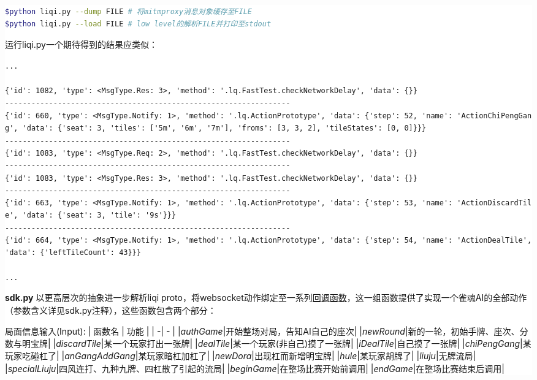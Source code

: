
```bash
$python liqi.py --dump FILE # 将mitmproxy消息对象缓存至FILE
$python liqi.py --load FILE # low level的解析FILE并打印至stdout
```

运行liqi.py一个期待得到的结果应类似：

```
...

{'id': 1082, 'type': <MsgType.Res: 3>, 'method': '.lq.FastTest.checkNetworkDelay', 'data': {}}
-----------------------------------------------------------------
{'id': 660, 'type': <MsgType.Notify: 1>, 'method': '.lq.ActionPrototype', 'data': {'step': 52, 'name': 'ActionChiPengGang', 'data': {'seat': 3, 'tiles': ['5m', '6m', '7m'], 'froms': [3, 3, 2], 'tileStates': [0, 0]}}}
-----------------------------------------------------------------
{'id': 1083, 'type': <MsgType.Req: 2>, 'method': '.lq.FastTest.checkNetworkDelay', 'data': {}}
-----------------------------------------------------------------
{'id': 1083, 'type': <MsgType.Res: 3>, 'method': '.lq.FastTest.checkNetworkDelay', 'data': {}}
-----------------------------------------------------------------
{'id': 663, 'type': <MsgType.Notify: 1>, 'method': '.lq.ActionPrototype', 'data': {'step': 53, 'name': 'ActionDiscardTile', 'data': {'seat': 3, 'tile': '9s'}}}
-----------------------------------------------------------------
{'id': 664, 'type': <MsgType.Notify: 1>, 'method': '.lq.ActionPrototype', 'data': {'step': 54, 'name': 'ActionDealTile', 'data': {'leftTileCount': 43}}}

...
```

**sdk.py** 以更高层次的抽象进一步解析liqi proto，将websocket动作绑定至一系列[回调函数](https://github.com/747929791/majsoul_wrapper/blob/9faecc9090c3025dd6e705fd29d5cb5137ecc78b/sdk.py#L186)，这一组函数提供了实现一个雀魂AI的全部动作（参数含义详见sdk.py注释），这些函数包含两个部分：

局面信息输入(Input):
| 函数名 | 功能 |
| -| - |
|*authGame*|开始整场对局，告知AI自己的座次|
|*newRound*|新的一轮，初始手牌、座次、分数与明宝牌|
|*discardTile*|某一个玩家打出一张牌|
|*dealTile*|某一个玩家(非自己)摸了一张牌|
|*iDealTile*|自己摸了一张牌|
|*chiPengGang*|某玩家吃碰杠了|
|*anGangAddGang*|某玩家暗杠加杠了|
|*newDora*|出现杠而新增明宝牌|
|*hule*|某玩家胡牌了|
|*liuju*|无牌流局|
|*specialLiuju*|四风连打、九种九牌、四杠散了引起的流局|
|*beginGame*|在整场比赛开始前调用|
|*endGame*|在整场比赛结束后调用|
